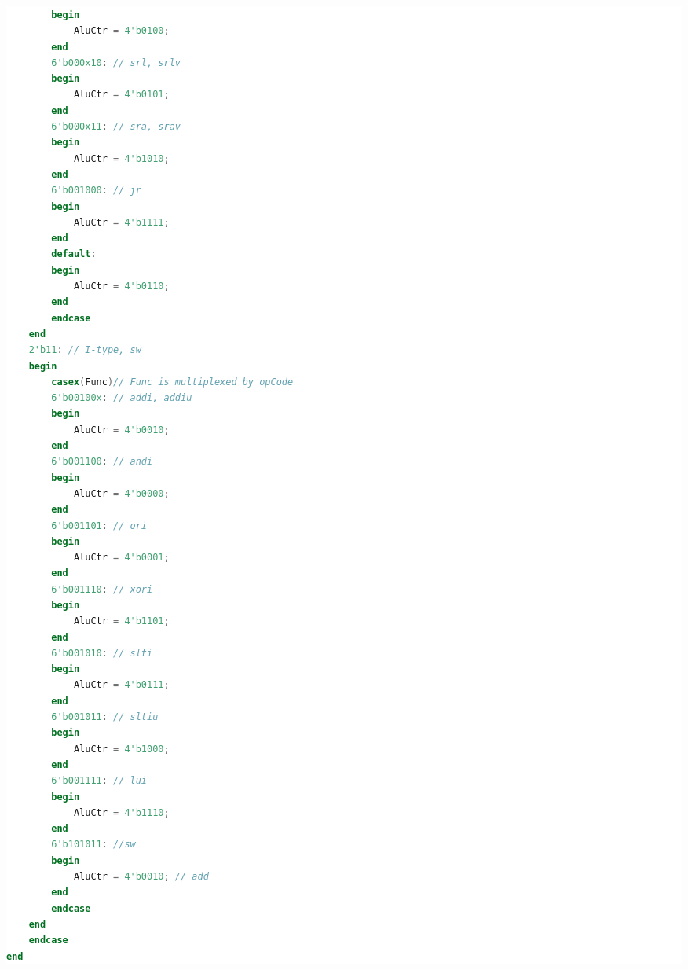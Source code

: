 ```verilog
        begin
            AluCtr = 4'b0100;
        end
        6'b000x10: // srl, srlv
        begin
            AluCtr = 4'b0101;
        end
        6'b000x11: // sra, srav
        begin
            AluCtr = 4'b1010;
        end
        6'b001000: // jr
        begin
            AluCtr = 4'b1111;
        end
        default:
        begin
            AluCtr = 4'b0110;
        end
        endcase
    end
    2'b11: // I-type, sw
    begin
        casex(Func)// Func is multiplexed by opCode
        6'b00100x: // addi, addiu
        begin
            AluCtr = 4'b0010;
        end
        6'b001100: // andi
        begin
            AluCtr = 4'b0000;
        end
        6'b001101: // ori
        begin
            AluCtr = 4'b0001;
        end
        6'b001110: // xori
        begin
            AluCtr = 4'b1101;
        end
        6'b001010: // slti
        begin
            AluCtr = 4'b0111;
        end
        6'b001011: // sltiu
        begin
            AluCtr = 4'b1000;
        end
        6'b001111: // lui
        begin
            AluCtr = 4'b1110;
        end
        6'b101011: //sw
        begin
            AluCtr = 4'b0010; // add
        end
        endcase 
    end
    endcase
end
```  
